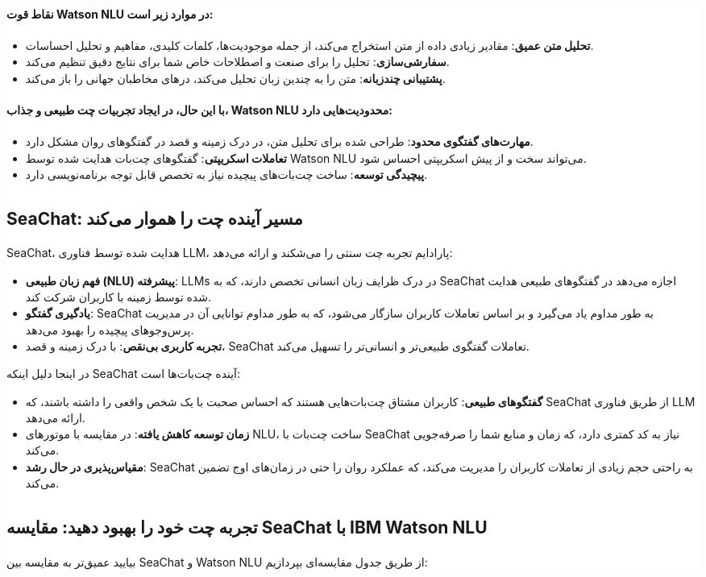 #### نقاط قوت Watson NLU در موارد زیر است:

- **تحلیل متن عمیق**: مقادیر زیادی داده از متن استخراج می‌کند، از جمله موجودیت‌ها، کلمات کلیدی، مفاهیم و تحلیل احساسات.
- **سفارشی‌سازی**: تحلیل را برای صنعت و اصطلاحات خاص شما برای نتایج دقیق تنظیم می‌کند.
- **پشتیبانی چندزبانه**: متن را به چندین زبان تحلیل می‌کند، درهای مخاطبان جهانی را باز می‌کند.

#### با این حال، در ایجاد تجربیات چت طبیعی و جذاب، Watson NLU محدودیت‌هایی دارد:

- **مهارت‌های گفتگوی محدود**: طراحی شده برای تحلیل متن، در درک زمینه و قصد در گفتگوهای روان مشکل دارد.
- **تعاملات اسکریپتی**: گفتگوهای چت‌بات هدایت شده توسط Watson NLU می‌تواند سخت و از پیش اسکریپتی احساس شود.
- **پیچیدگی توسعه**: ساخت چت‌بات‌های پیچیده نیاز به تخصص قابل توجه برنامه‌نویسی دارد.

## SeaChat: مسیر آینده چت را هموار می‌کند
SeaChat، هدایت شده توسط فناوری LLM، پارادایم تجربه چت سنتی را می‌شکند و ارائه می‌دهد:

- **فهم زبان طبیعی (NLU) پیشرفته**: LLMs در درک ظرایف زبان انسانی تخصص دارند، که به SeaChat اجازه می‌دهد در گفتگوهای طبیعی هدایت شده توسط زمینه با کاربران شرکت کند.
- **یادگیری گفتگو**: SeaChat به طور مداوم یاد می‌گیرد و بر اساس تعاملات کاربران سازگار می‌شود، که به طور مداوم توانایی آن در مدیریت پرس‌وجوهای پیچیده را بهبود می‌دهد.
- **تجربه کاربری بی‌نقص**: با درک زمینه و قصد، SeaChat تعاملات گفتگوی طبیعی‌تر و انسانی‌تر را تسهیل می‌کند.

در اینجا دلیل اینکه SeaChat آینده چت‌بات‌ها است:

- **گفتگوهای طبیعی**: کاربران مشتاق چت‌بات‌هایی هستند که احساس صحبت با یک شخص واقعی را داشته باشند، که SeaChat از طریق فناوری LLM ارائه می‌دهد.
- **زمان توسعه کاهش یافته**: در مقایسه با موتورهای NLU، ساخت چت‌بات با SeaChat نیاز به کد کمتری دارد، که زمان و منابع شما را صرفه‌جویی می‌کند.
- **مقیاس‌پذیری در حال رشد**: SeaChat به راحتی حجم زیادی از تعاملات کاربران را مدیریت می‌کند، که عملکرد روان را حتی در زمان‌های اوج تضمین می‌کند.

## تجربه چت خود را بهبود دهید: مقایسه SeaChat با IBM Watson NLU
بیایید عمیق‌تر به مقایسه بین SeaChat و Watson NLU از طریق جدول مقایسه‌ای بپردازیم:

<center>